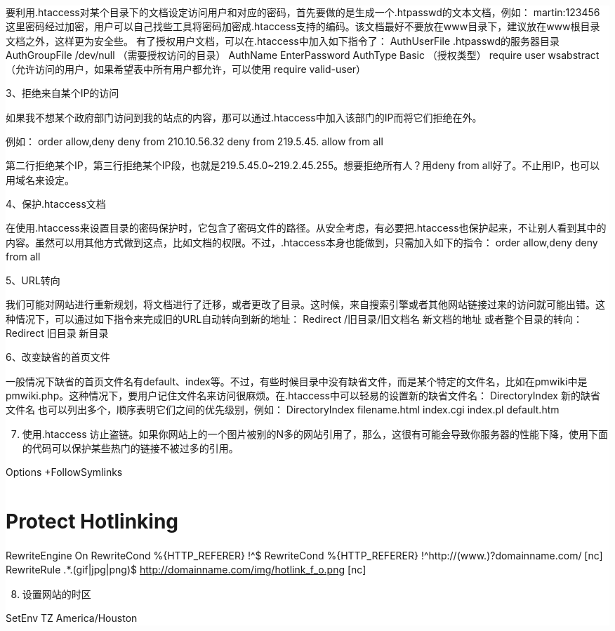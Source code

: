 要利用.htaccess对某个目录下的文档设定访问用户和对应的密码，首先要做的是生成一个.htpasswd的文本文档，例如：
martin:123456
这里密码经过加密，用户可以自己找些工具将密码加密成.htaccess支持的编码。该文档最好不要放在www目录下，建议放在www根目录文档之外，这样更为安全些。
有了授权用户文档，可以在.htaccess中加入如下指令了：
AuthUserFile .htpasswd的服务器目录
AuthGroupFile /dev/null （需要授权访问的目录）
AuthName EnterPassword
AuthType Basic （授权类型）
require user wsabstract （允许访问的用户，如果希望表中所有用户都允许，可以使用 require valid-user）

3、拒绝来自某个IP的访问

如果我不想某个政府部门访问到我的站点的内容，那可以通过.htaccess中加入该部门的IP而将它们拒绝在外。

例如：
order allow,deny
deny from 210.10.56.32
deny from 219.5.45.
allow from all

第二行拒绝某个IP，第三行拒绝某个IP段，也就是219.5.45.0~219.2.45.255。想要拒绝所有人？用deny from all好了。不止用IP，也可以用域名来设定。

4、保护.htaccess文档

在使用.htaccess来设置目录的密码保护时，它包含了密码文件的路径。从安全考虑，有必要把.htaccess也保护起来，不让别人看到其中的内容。虽然可以用其他方式做到这点，比如文档的权限。不过，.htaccess本身也能做到，只需加入如下的指令：
order allow,deny
deny from all

5、URL转向

我们可能对网站进行重新规划，将文档进行了迁移，或者更改了目录。这时候，来自搜索引擎或者其他网站链接过来的访问就可能出错。这种情况下，可以通过如下指令来完成旧的URL自动转向到新的地址：
Redirect /旧目录/旧文档名 新文档的地址
或者整个目录的转向：
Redirect 旧目录 新目录

6、改变缺省的首页文件

一般情况下缺省的首页文件名有default、index等。不过，有些时候目录中没有缺省文件，而是某个特定的文件名，比如在pmwiki中是pmwiki.php。这种情况下，要用户记住文件名来访问很麻烦。在.htaccess中可以轻易的设置新的缺省文件名：
DirectoryIndex 新的缺省文件名
也可以列出多个，顺序表明它们之间的优先级别，例如：
DirectoryIndex filename.html index.cgi index.pl default.htm

7. 使用.htaccess 访止盗链。如果你网站上的一个图片被别的N多的网站引用了，那么，这很有可能会导致你服务器的性能下降，使用下面的代码可以保护某些热门的链接不被过多的引用。

Options +FollowSymlinks
# Protect Hotlinking
RewriteEngine On
RewriteCond %{HTTP_REFERER} !^$
RewriteCond %{HTTP_REFERER} !^http://(www.)?domainname.com/ [nc]
RewriteRule .*.(gif|jpg|png)$ http://domainname.com/img/hotlink_f_o.png [nc]

8. 设置网站的时区

SetEnv TZ America/Houston
